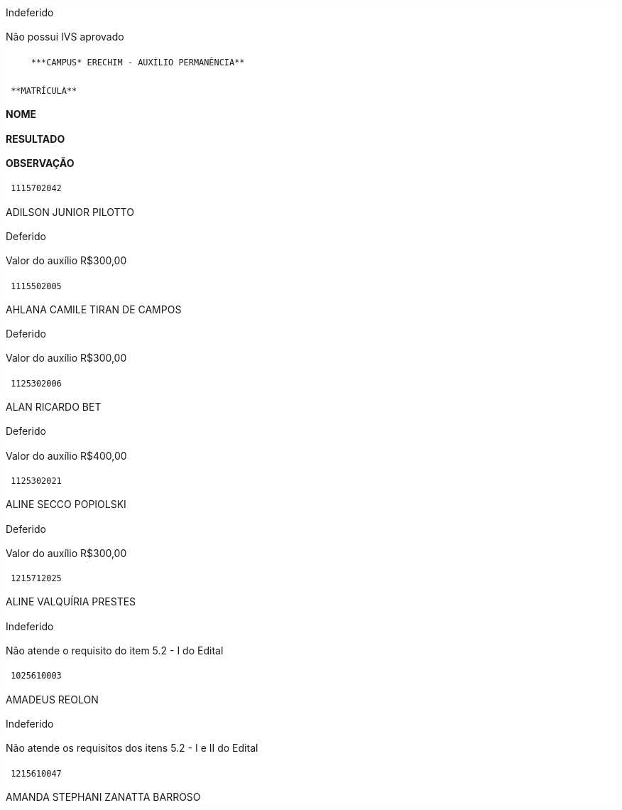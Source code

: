    Indeferido

   Não possui IVS aprovado

         ***CAMPUS* ERECHIM - AUXÍLIO PERMANÊNCIA**

     **MATRÍCULA**

   **NOME**

   **RESULTADO**

   **OBSERVAÇÃO**

     1115702042

   ADILSON JUNIOR PILOTTO

   Deferido

   Valor do auxílio R$300,00

     1115502005

   AHLANA CAMILE TIRAN DE CAMPOS

   Deferido

   Valor do auxílio R$300,00

     1125302006

   ALAN RICARDO BET

   Deferido

   Valor do auxílio R$400,00

     1125302021

   ALINE SECCO POPIOLSKI

   Deferido

   Valor do auxílio R$300,00

     1215712025

   ALINE VALQUÍRIA PRESTES

   Indeferido

   Não atende o requisito do item 5.2 - I do Edital

     1025610003

   AMADEUS REOLON

   Indeferido

   Não atende os requisitos dos itens 5.2 - I e II do Edital

     1215610047

   AMANDA STEPHANI ZANATTA BARROSO
